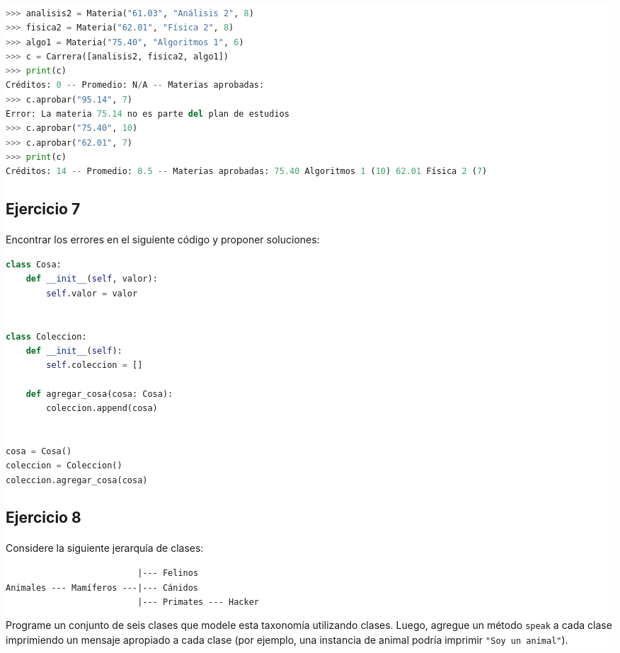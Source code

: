 ```python
>>> analisis2 = Materia("61.03", "Análisis 2", 8)
>>> fisica2 = Materia("62.01", "Física 2", 8)
>>> algo1 = Materia("75.40", "Algoritmos 1", 6)
>>> c = Carrera([analisis2, fisica2, algo1])
>>> print(c)
Créditos: 0 -- Promedio: N/A -- Materias aprobadas:
>>> c.aprobar("95.14", 7)
Error: La materia 75.14 no es parte del plan de estudios
>>> c.aprobar("75.40", 10)
>>> c.aprobar("62.01", 7)
>>> print(c)
Créditos: 14 -- Promedio: 8.5 -- Materias aprobadas: 75.40 Algoritmos 1 (10) 62.01 Física 2 (7)
```

## Ejercicio 7

Encontrar los errores en el siguiente código y proponer soluciones:

```python
class Cosa:
    def __init__(self, valor):
        self.valor = valor


class Coleccion:
    def __init__(self):
        self.coleccion = []

    def agregar_cosa(cosa: Cosa):
        coleccion.append(cosa)


cosa = Cosa()
coleccion = Coleccion()
coleccion.agregar_cosa(cosa)
```

## Ejercicio 8

Considere la siguiente jerarquía de clases:


```
                          |--- Felinos
Animales --- Mamíferos ---|--- Cánidos
                          |--- Primates --- Hacker
```

Programe un conjunto de seis clases que modele esta taxonomía utilizando clases.
Luego, agregue un método `speak` a cada clase imprimiendo un mensaje apropiado a
cada clase (por ejemplo, una instancia de animal podría imprimir `"Soy un
animal"`).
